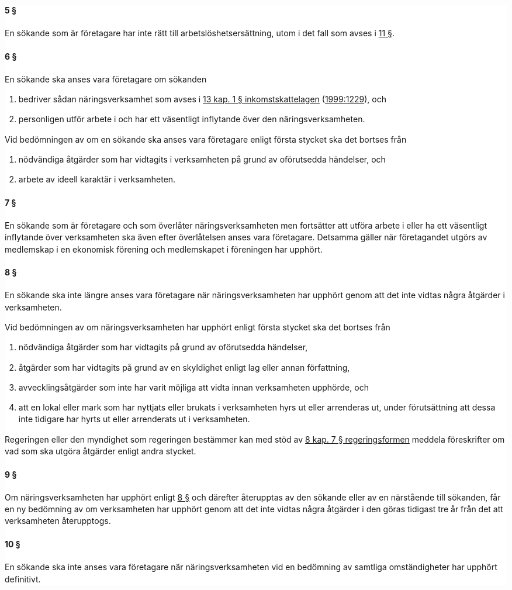 #### 5 §

En sökande som är företagare har inte rätt till arbetslöshetsersättning, utom i det fall som avses i [11 §](#kap2.11).

#### 6 §

En sökande ska anses vara företagare om sökanden

1. bedriver sådan näringsverksamhet som avses i [13 kap. 1 § inkomstskattelagen](https://selex.se/eli/sfs/1999/1229#kap13.1) ([1999:1229](https://selex.se/eli/sfs/1999/1229)), och

2. personligen utför arbete i och har ett väsentligt inflytande över den näringsverksamheten.

Vid bedömningen av om en sökande ska anses vara företagare enligt första stycket ska det bortses från

1. nödvändiga åtgärder som har vidtagits i verksamheten på grund av oförutsedda händelser, och

2. arbete av ideell karaktär i verksamheten.

#### 7 §

En sökande som är företagare och som överlåter näringsverksamheten men fortsätter att utföra arbete i eller ha ett väsentligt inflytande över verksamheten ska även efter överlåtelsen anses vara företagare. Detsamma gäller när företagandet utgörs av medlemskap i en ekonomisk förening och medlemskapet i föreningen har upphört.

#### 8 §

En sökande ska inte längre anses vara företagare när näringsverksamheten har upphört genom att det inte vidtas några åtgärder i verksamheten.

Vid bedömningen av om näringsverksamheten har upphört enligt första stycket ska det bortses från

1. nödvändiga åtgärder som har vidtagits på grund av oförutsedda händelser,

2. åtgärder som har vidtagits på grund av en skyldighet enligt lag eller annan författning,

3. avvecklingsåtgärder som inte har varit möjliga att vidta innan verksamheten upphörde, och

4. att en lokal eller mark som har nyttjats eller brukats i verksamheten hyrs ut eller arrenderas ut, under förutsättning att dessa inte tidigare har hyrts ut eller arrenderats ut i verksamheten.

Regeringen eller den myndighet som regeringen bestämmer kan med stöd av [8 kap. 7 § regeringsformen](https://selex.se/eli/sfs/1974/152#kap8.7) meddela föreskrifter om vad som ska utgöra åtgärder enligt andra stycket.

#### 9 §

Om näringsverksamheten har upphört enligt [8 §](#kap2.8) och därefter återupptas av den sökande eller av en närstående till sökanden, får en ny bedömning av om verksamheten har upphört genom att det inte vidtas några åtgärder i den göras tidigast tre år från det att verksamheten återupptogs.

#### 10 §

En sökande ska inte anses vara företagare när näringsverksamheten vid en bedömning av samtliga omständigheter har upphört definitivt.
